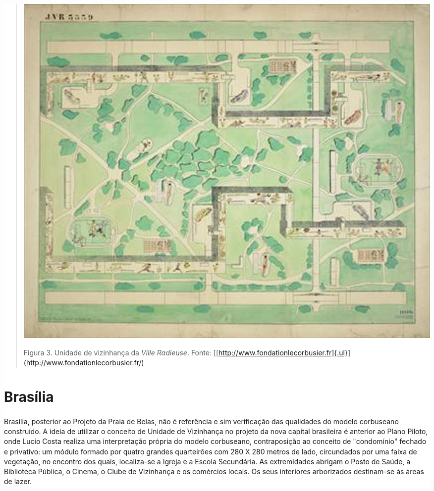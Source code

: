 > ![](../fig/028/media/image3.jpeg)
>
> Figura 3. Unidade de vizinhança da *Ville Radieuse*. Fonte:
> [[http://www.fondationlecorbusier.fr]{.ul}](http://www.fondationlecorbusier.fr/)

# Brasília

Brasília, posterior ao Projeto da Praia de Belas, não é referência e sim
verificação das qualidades do modelo corbuseano construído. A ideia de
utilizar o conceito de Unidade de Vizinhança no projeto da nova capital
brasileira é anterior ao Plano Piloto, onde Lucio Costa realiza uma
interpretação própria do modelo corbuseano, contraposição ao conceito de
"condomínio" fechado e privativo: um módulo formado por quatro grandes
quarteirões com 280 X 280 metros de lado, circundados por uma faixa de
vegetação, no encontro dos quais, localiza-se a Igreja e a Escola
Secundária. As extremidades abrigam o Posto de Saúde, a Biblioteca
Pública, o Cinema, o Clube de Vizinhança e os comércios locais. Os seus
interiores arborizados destinam-se às áreas de lazer.
